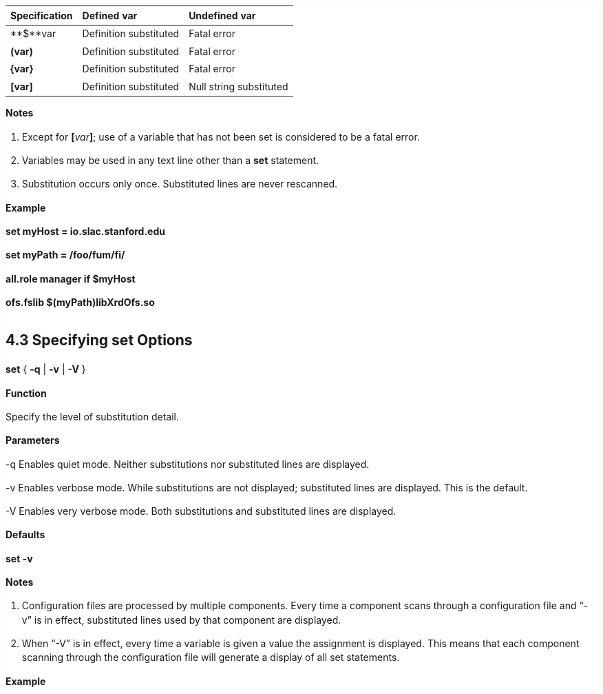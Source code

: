 | Specification    | Defined var                     | Undefined var                       |
| :--------------- | :------------------------------ | :---------------------------------- |
| **$**var         | Definition substituted            | Fatal error                         |
| **(**var**)**   | Definition substituted            | Fatal error                         |
| **{**var**}**   | Definition substituted            | Fatal error                         |
| **[**var**]**   | Definition substituted            | Null string substituted             |

**Notes**

1) Except for **[**_var_**]**; use of a variable that has not been set is considered to be a fatal error.

2) Variables may be used in any text line other than a **set** statement.

3) Substitution occurs only once. Substituted lines are never rescanned.

**Example**

**set myHost = io.slac.stanford.edu**

**set myPath = /foo/fum/fi/**

**all.role manager if $myHost**

**ofs.fslib $(myPath)libXrdOfs.so**

## 4.3 Specifying set Options

**set** { **-q** | **-v** | **-V** }

**Function**

Specify the level of substitution detail.

**Parameters**

-q  Enables quiet mode. Neither substitutions nor substituted lines are displayed.

-v  Enables verbose mode. While substitutions are not displayed; substituted lines are displayed. This is the default.

-V Enables very verbose mode. Both substitutions and substituted lines are displayed.

**Defaults**

**set -v**

**Notes**

1) Configuration files are processed by multiple components. Every time a component scans through a configuration file and “-v” is in effect, substituted lines used by that component are displayed.

2) When “-V” is in effect, every time a variable is given a value the assignment is displayed. This means that each component scanning through the configuration file will generate a display of all set statements.

**Example**

